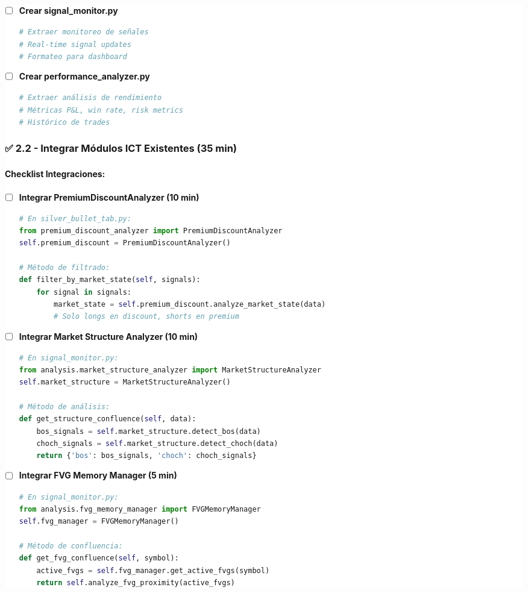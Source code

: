 - [ ] **Crear signal_monitor.py**  
  ```python
  # Extraer monitoreo de señales
  # Real-time signal updates
  # Formateo para dashboard
  ```

- [ ] **Crear performance_analyzer.py**
  ```python
  # Extraer análisis de rendimiento
  # Métricas P&L, win rate, risk metrics
  # Histórico de trades
  ```

### ✅ **2.2 - Integrar Módulos ICT Existentes (35 min)**

#### **Checklist Integraciones:**
- [ ] **Integrar PremiumDiscountAnalyzer (10 min)**
  ```python
  # En silver_bullet_tab.py:
  from premium_discount_analyzer import PremiumDiscountAnalyzer
  self.premium_discount = PremiumDiscountAnalyzer()
  
  # Método de filtrado:
  def filter_by_market_state(self, signals):
      for signal in signals:
          market_state = self.premium_discount.analyze_market_state(data)
          # Solo longs en discount, shorts en premium
  ```

- [ ] **Integrar Market Structure Analyzer (10 min)**
  ```python
  # En signal_monitor.py:
  from analysis.market_structure_analyzer import MarketStructureAnalyzer
  self.market_structure = MarketStructureAnalyzer()
  
  # Método de análisis:
  def get_structure_confluence(self, data):
      bos_signals = self.market_structure.detect_bos(data)
      choch_signals = self.market_structure.detect_choch(data)
      return {'bos': bos_signals, 'choch': choch_signals}
  ```

- [ ] **Integrar FVG Memory Manager (5 min)**
  ```python
  # En signal_monitor.py:
  from analysis.fvg_memory_manager import FVGMemoryManager
  self.fvg_manager = FVGMemoryManager()
  
  # Método de confluencia:
  def get_fvg_confluence(self, symbol):
      active_fvgs = self.fvg_manager.get_active_fvgs(symbol)
      return self.analyze_fvg_proximity(active_fvgs)
  ```
